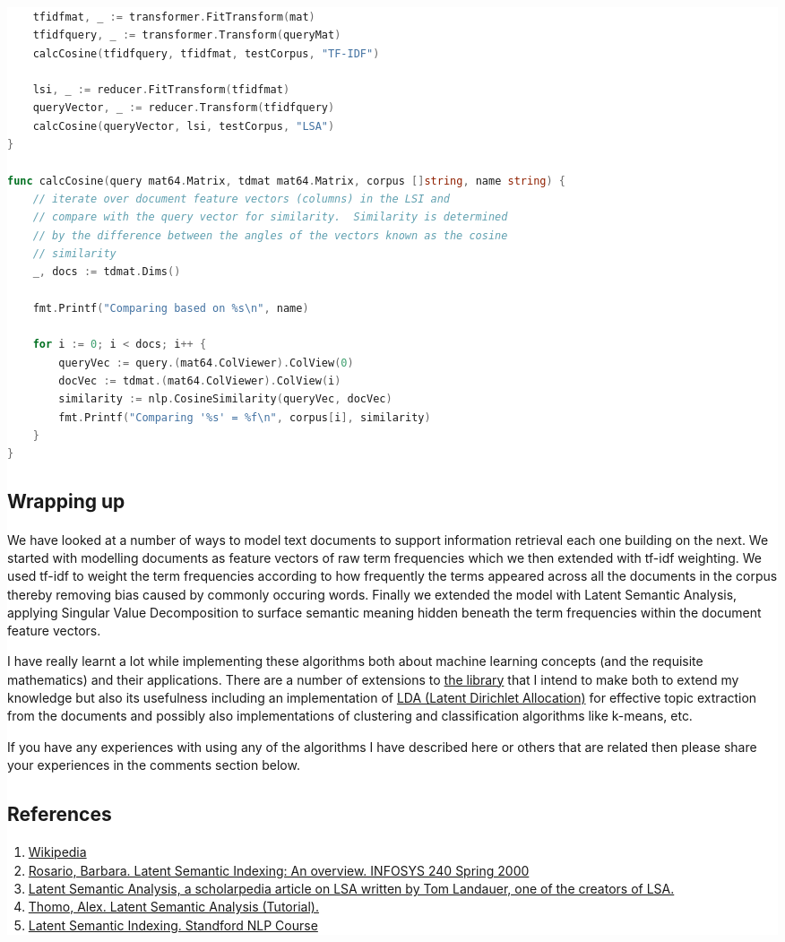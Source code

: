 ``` go
	tfidfmat, _ := transformer.FitTransform(mat)
	tfidfquery, _ := transformer.Transform(queryMat)
	calcCosine(tfidfquery, tfidfmat, testCorpus, "TF-IDF")

	lsi, _ := reducer.FitTransform(tfidfmat)
	queryVector, _ := reducer.Transform(tfidfquery)
	calcCosine(queryVector, lsi, testCorpus, "LSA")
}

func calcCosine(query mat64.Matrix, tdmat mat64.Matrix, corpus []string, name string) {
	// iterate over document feature vectors (columns) in the LSI and 
	// compare with the query vector for similarity.  Similarity is determined 
	// by the difference between the angles of the vectors known as the cosine 
	// similarity
	_, docs := tdmat.Dims()

	fmt.Printf("Comparing based on %s\n", name)

	for i := 0; i < docs; i++ {
		queryVec := query.(mat64.ColViewer).ColView(0)
		docVec := tdmat.(mat64.ColViewer).ColView(i)
		similarity := nlp.CosineSimilarity(queryVec, docVec)
		fmt.Printf("Comparing '%s' = %f\n", corpus[i], similarity)
	}
}
```

## Wrapping up

We have looked at a number of ways to model text documents to support information retrieval each one building on the next.  We started with modelling documents as feature vectors of raw term frequencies which we then extended with tf-idf weighting.  We used tf-idf to weight the term frequencies according to how frequently the terms appeared across all the documents in the corpus thereby removing bias caused by commonly occuring words.  Finally we extended the model with Latent Semantic Analysis, applying Singular Value Decomposition to surface semantic meaning hidden beneath the term frequencies within the document feature vectors.

I have really learnt a lot while implementing these algorithms both about machine learning concepts (and the requisite mathematics) and their applications.  There are a number of extensions to [the library][Github] that I intend to make both to extend my knowledge but also its usefulness including an implementation of [LDA (Latent Dirichlet Allocation)](https://en.wikipedia.org/wiki/Latent_Dirichlet_allocation) for effective topic extraction from the documents and possibly also implementations of clustering and classification algorithms like k-means, etc.

If you have any experiences with using any of the algorithms I have described here or others that are related then please share your experiences in the comments section below.

## References

1. [Wikipedia][]
1. [Rosario, Barbara. Latent Semantic Indexing: An overview. INFOSYS 240 Spring 2000][2]
1. [Latent Semantic Analysis, a scholarpedia article on LSA written by Tom Landauer, one of the creators of LSA.](http://www.scholarpedia.org/article/Latent_semantic_analysis)
1. [Thomo, Alex. Latent Semantic Analysis (Tutorial).](http://webhome.cs.uvic.ca/~thomo/svd.pdf)
1. [Latent Semantic Indexing. Standford NLP Course](http://nlp.stanford.edu/IR-book/html/htmledition/latent-semantic-indexing-1.html)


[2]: http://people.ischool.berkeley.edu/~rosario/projects/LSI.pdf
[Wikipedia]: https://en.wikipedia.org/wiki/Latent_semantic_analysis
[Github]: https://github.com/james-bowman/nlp